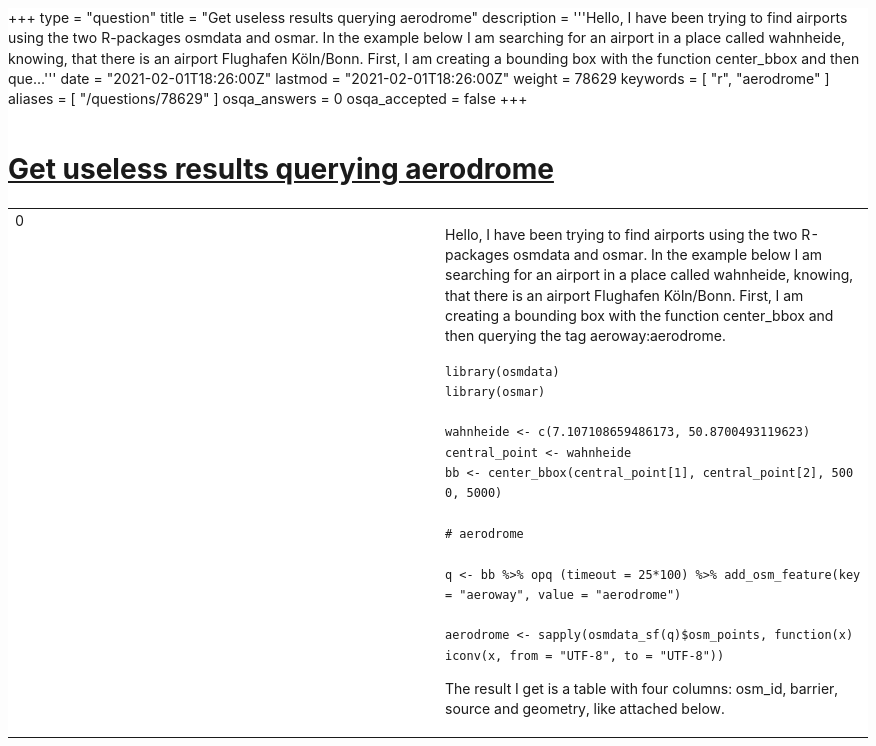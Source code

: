+++
type = "question"
title = "Get useless results querying aerodrome"
description = '''Hello, I have been trying to find airports using the two R-packages osmdata and osmar. In the example below I am searching for an airport in a place called wahnheide, knowing, that there is an airport Flughafen Köln/Bonn. First, I am creating a bounding box with the function center_bbox and then que...'''
date = "2021-02-01T18:26:00Z"
lastmod = "2021-02-01T18:26:00Z"
weight = 78629
keywords = [ "r", "aerodrome" ]
aliases = [ "/questions/78629" ]
osqa_answers = 0
osqa_accepted = false
+++

<div class="headNormal">

# [Get useless results querying aerodrome](/questions/78629/get-useless-results-querying-aerodrome)

</div>

<div id="main-body">

<div id="askform">

<table id="question-table" style="width:100%;">
<colgroup>
<col style="width: 50%" />
<col style="width: 50%" />
</colgroup>
<tbody>
<tr>
<td style="width: 30px; vertical-align: top"><div class="vote-buttons">
<span id="post-78629-upvote" class="ajax-command post-vote up" rel="nofollow" title="I like this post (click again to cancel)"> </span>
<div id="post-78629-score" class="post-score" title="current number of votes">
0
</div>
<span id="post-78629-downvote" class="ajax-command post-vote down" rel="nofollow" title="I dont like this post (click again to cancel)"> </span> <span id="favorite-mark" class="ajax-command favorite-mark" rel="nofollow" title="mark/unmark this question as favorite (click again to cancel)"> </span>
<div id="favorite-count" class="favorite-count">
&#10;</div>
</div></td>
<td><div id="item-right">
<div class="question-body">
<p>Hello, I have been trying to find airports using the two R-packages osmdata and osmar. In the example below I am searching for an airport in a place called wahnheide, knowing, that there is an airport Flughafen Köln/Bonn. First, I am creating a bounding box with the function center_bbox and then querying the tag aeroway:aerodrome.</p>
<pre><code>library(osmdata)
library(osmar)
&#10;wahnheide &lt;- c(7.107108659486173, 50.8700493119623)
central_point &lt;- wahnheide
bb &lt;- center_bbox(central_point[1], central_point[2], 5000, 5000)
&#10;# aerodrome
&#10;q &lt;- bb %&gt;% opq (timeout = 25*100) %&gt;% add_osm_feature(key = &quot;aeroway&quot;, value = &quot;aerodrome&quot;)
&#10;aerodrome &lt;- sapply(osmdata_sf(q)$osm_points, function(x) iconv(x, from = &quot;UTF-8&quot;, to = &quot;UTF-8&quot;))</code></pre>
<p>The result I get is a table with four columns: osm_id, barrier, source and geometry, like attached below.</p>